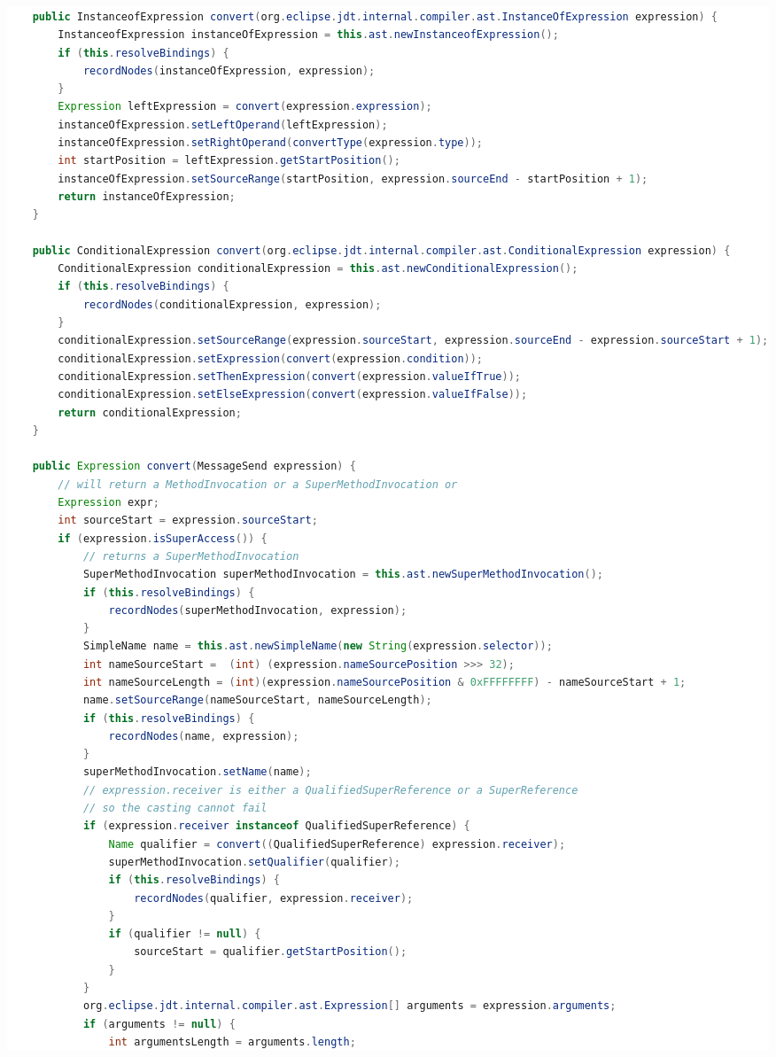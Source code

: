 ```java
	public InstanceofExpression convert(org.eclipse.jdt.internal.compiler.ast.InstanceOfExpression expression) {
		InstanceofExpression instanceOfExpression = this.ast.newInstanceofExpression();
		if (this.resolveBindings) {
			recordNodes(instanceOfExpression, expression);
		}
		Expression leftExpression = convert(expression.expression);
		instanceOfExpression.setLeftOperand(leftExpression);
		instanceOfExpression.setRightOperand(convertType(expression.type));
		int startPosition = leftExpression.getStartPosition();
		instanceOfExpression.setSourceRange(startPosition, expression.sourceEnd - startPosition + 1);
		return instanceOfExpression;
	}

	public ConditionalExpression convert(org.eclipse.jdt.internal.compiler.ast.ConditionalExpression expression) {
		ConditionalExpression conditionalExpression = this.ast.newConditionalExpression();
		if (this.resolveBindings) {
			recordNodes(conditionalExpression, expression);
		}
		conditionalExpression.setSourceRange(expression.sourceStart, expression.sourceEnd - expression.sourceStart + 1);
		conditionalExpression.setExpression(convert(expression.condition));
		conditionalExpression.setThenExpression(convert(expression.valueIfTrue));
		conditionalExpression.setElseExpression(convert(expression.valueIfFalse));
		return conditionalExpression;
	}

	public Expression convert(MessageSend expression) {
		// will return a MethodInvocation or a SuperMethodInvocation or
		Expression expr;
		int sourceStart = expression.sourceStart;
		if (expression.isSuperAccess()) {
			// returns a SuperMethodInvocation
			SuperMethodInvocation superMethodInvocation = this.ast.newSuperMethodInvocation();
			if (this.resolveBindings) {
				recordNodes(superMethodInvocation, expression);
			}
			SimpleName name = this.ast.newSimpleName(new String(expression.selector));
			int nameSourceStart =  (int) (expression.nameSourcePosition >>> 32);
			int nameSourceLength = (int)(expression.nameSourcePosition & 0xFFFFFFFF) - nameSourceStart + 1;
			name.setSourceRange(nameSourceStart, nameSourceLength);
			if (this.resolveBindings) {
				recordNodes(name, expression);
			}
			superMethodInvocation.setName(name);
			// expression.receiver is either a QualifiedSuperReference or a SuperReference
			// so the casting cannot fail
			if (expression.receiver instanceof QualifiedSuperReference) {
				Name qualifier = convert((QualifiedSuperReference) expression.receiver);
				superMethodInvocation.setQualifier(qualifier);
				if (this.resolveBindings) {
					recordNodes(qualifier, expression.receiver);
				}
				if (qualifier != null) {
					sourceStart = qualifier.getStartPosition();
				}			
			}
			org.eclipse.jdt.internal.compiler.ast.Expression[] arguments = expression.arguments;
			if (arguments != null) {
				int argumentsLength = arguments.length;
```